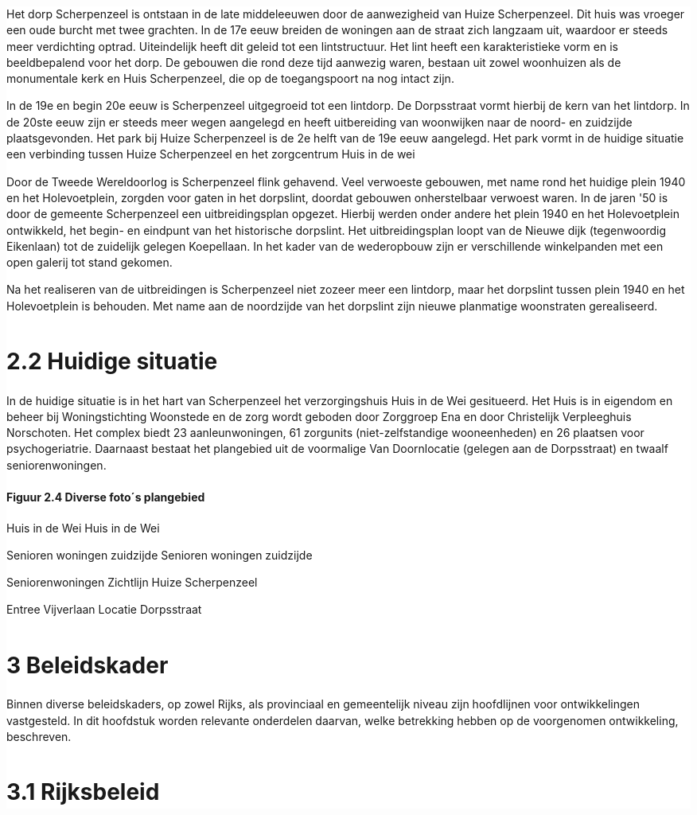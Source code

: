 Het dorp Scherpenzeel is ontstaan in de late middeleeuwen door de aanwezigheid van Huize Scherpenzeel. Dit huis was vroeger een oude burcht met twee grachten. In de 17e eeuw breiden de woningen aan de straat zich langzaam uit, waardoor er steeds meer verdichting optrad. Uiteindelijk heeft dit geleid tot een lintstructuur. Het lint heeft een karakteristieke vorm en is beeldbepalend voor het dorp. De gebouwen die rond deze tijd aanwezig waren, bestaan uit zowel woonhuizen als de monumentale kerk en Huis Scherpenzeel, die op de toegangspoort na nog intact zijn.

In de 19e en begin 20e eeuw is Scherpenzeel uitgegroeid tot een lintdorp. De Dorpsstraat vormt hierbij de kern van het lintdorp. In de 20ste eeuw zijn er steeds meer wegen aangelegd en heeft uitbereiding van woonwijken naar de noord- en zuidzijde plaatsgevonden. Het park bij Huize Scherpenzeel is de 2e helft van de 19e eeuw aangelegd. Het park vormt in de huidige situatie een verbinding tussen Huize Scherpenzeel en het zorgcentrum Huis in de wei

Door de Tweede Wereldoorlog is Scherpenzeel flink gehavend. Veel verwoeste gebouwen, met name rond het huidige plein 1940 en het Holevoetplein, zorgden voor gaten in het dorpslint, doordat gebouwen onherstelbaar verwoest waren. In de jaren '50 is door de gemeente Scherpenzeel een uitbreidingsplan opgezet. Hierbij werden onder andere het plein 1940 en het Holevoetplein ontwikkeld, het begin- en eindpunt van het historische dorpslint. Het uitbreidingsplan loopt van de Nieuwe dijk (tegenwoordig Eikenlaan) tot de zuidelijk gelegen Koepellaan. In het kader van de wederopbouw zijn er verschillende winkelpanden met een open galerij tot stand gekomen.

Na het realiseren van de uitbreidingen is Scherpenzeel niet zozeer meer een lintdorp, maar het dorpslint tussen plein 1940 en het Holevoetplein is behouden. Met name aan de noordzijde van het dorpslint zijn nieuwe planmatige woonstraten gerealiseerd.

# 2.2 Huidige situatie

In de huidige situatie is in het hart van Scherpenzeel het verzorgingshuis Huis in de Wei gesitueerd. Het Huis is in eigendom en beheer bij Woningstichting Woonstede en de zorg wordt geboden door Zorggroep Ena en door Christelijk Verpleeghuis Norschoten. Het complex biedt 23 aanleunwoningen, 61 zorgunits (niet-zelfstandige wooneenheden) en 26 plaatsen voor psychogeriatrie. Daarnaast bestaat het plangebied uit de voormalige Van Doornlocatie (gelegen aan de Dorpsstraat) en twaalf seniorenwoningen.

#### **Figuur 2.4 Diverse foto´s plangebied**

Huis in de Wei Huis in de Wei

Senioren woningen zuidzijde Senioren woningen zuidzijde

Seniorenwoningen Zichtlijn Huize Scherpenzeel

Entree Vijverlaan Locatie Dorpsstraat

# 3 Beleidskader

Binnen diverse beleidskaders, op zowel Rijks, als provinciaal en gemeentelijk niveau zijn hoofdlijnen voor ontwikkelingen vastgesteld. In dit hoofdstuk worden relevante onderdelen daarvan, welke betrekking hebben op de voorgenomen ontwikkeling, beschreven.

# 3.1 Rijksbeleid
